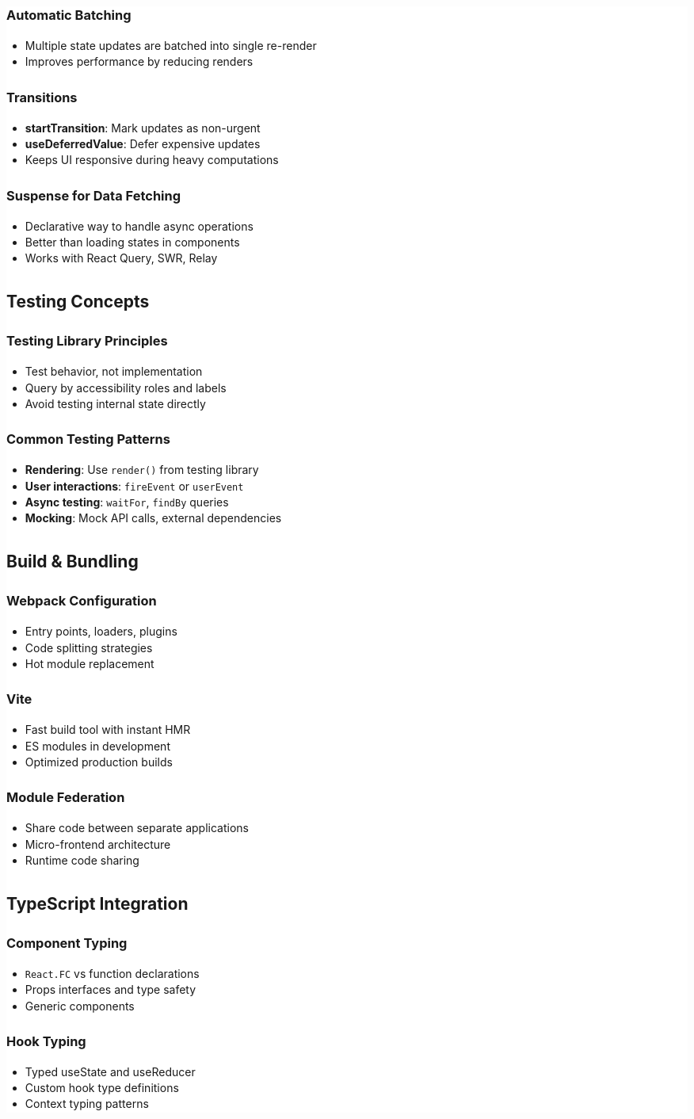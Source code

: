 ### Automatic Batching
- Multiple state updates are batched into single re-render
- Improves performance by reducing renders

### Transitions
- **startTransition**: Mark updates as non-urgent
- **useDeferredValue**: Defer expensive updates
- Keeps UI responsive during heavy computations

### Suspense for Data Fetching
- Declarative way to handle async operations
- Better than loading states in components
- Works with React Query, SWR, Relay

## Testing Concepts

### Testing Library Principles
- Test behavior, not implementation
- Query by accessibility roles and labels
- Avoid testing internal state directly

### Common Testing Patterns
- **Rendering**: Use `render()` from testing library
- **User interactions**: `fireEvent` or `userEvent`
- **Async testing**: `waitFor`, `findBy` queries
- **Mocking**: Mock API calls, external dependencies

## Build & Bundling

### Webpack Configuration
- Entry points, loaders, plugins
- Code splitting strategies
- Hot module replacement

### Vite
- Fast build tool with instant HMR
- ES modules in development
- Optimized production builds

### Module Federation
- Share code between separate applications
- Micro-frontend architecture
- Runtime code sharing

## TypeScript Integration

### Component Typing
- `React.FC` vs function declarations
- Props interfaces and type safety
- Generic components

### Hook Typing
- Typed useState and useReducer
- Custom hook type definitions
- Context typing patterns